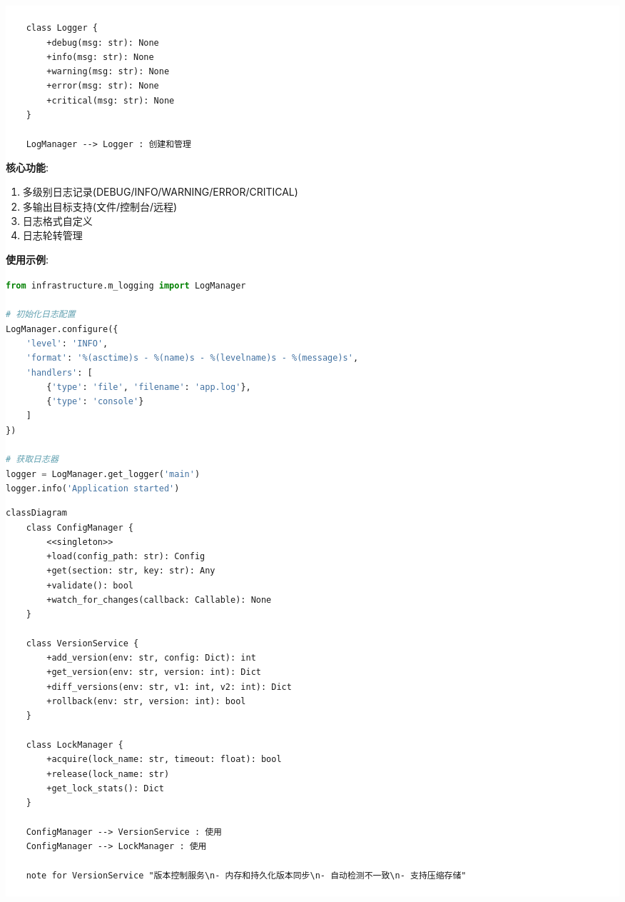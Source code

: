 ```mermaid
    
    class Logger {
        +debug(msg: str): None
        +info(msg: str): None
        +warning(msg: str): None
        +error(msg: str): None
        +critical(msg: str): None
    }
    
    LogManager --> Logger : 创建和管理
```

**核心功能**:
1. 多级别日志记录(DEBUG/INFO/WARNING/ERROR/CRITICAL)
2. 多输出目标支持(文件/控制台/远程)
3. 日志格式自定义
4. 日志轮转管理

**使用示例**:
```python
from infrastructure.m_logging import LogManager

# 初始化日志配置
LogManager.configure({
    'level': 'INFO',
    'format': '%(asctime)s - %(name)s - %(levelname)s - %(message)s',
    'handlers': [
        {'type': 'file', 'filename': 'app.log'},
        {'type': 'console'}
    ]
})

# 获取日志器
logger = LogManager.get_logger('main')
logger.info('Application started')
```
```mermaid
classDiagram
    class ConfigManager {
        <<singleton>>
        +load(config_path: str): Config
        +get(section: str, key: str): Any
        +validate(): bool
        +watch_for_changes(callback: Callable): None
    }
    
    class VersionService {
        +add_version(env: str, config: Dict): int
        +get_version(env: str, version: int): Dict
        +diff_versions(env: str, v1: int, v2: int): Dict
        +rollback(env: str, version: int): bool
    }
    
    class LockManager {
        +acquire(lock_name: str, timeout: float): bool
        +release(lock_name: str)
        +get_lock_stats(): Dict
    }
    
    ConfigManager --> VersionService : 使用
    ConfigManager --> LockManager : 使用
    
    note for VersionService "版本控制服务\n- 内存和持久化版本同步\n- 自动检测不一致\n- 支持压缩存储"
    
```
